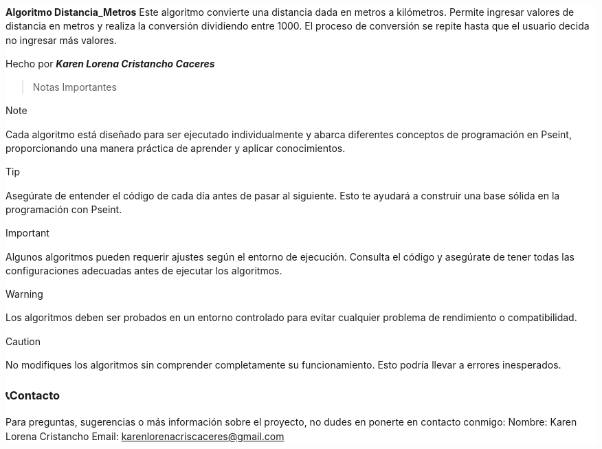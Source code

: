 **Algoritmo Distancia_Metros**
Este algoritmo convierte una distancia dada en metros a kilómetros. Permite ingresar valores de distancia en metros y realiza la conversión dividiendo entre 1000. El proceso de conversión se repite hasta que el usuario decida no ingresar más valores.

Hecho por ***Karen Lorena Cristancho Caceres***

> Notas Importantes

> [!NOTE]
> Cada algoritmo está diseñado para ser ejecutado individualmente y abarca diferentes conceptos de programación en Pseint, proporcionando una manera práctica de aprender y aplicar conocimientos.

> [!TIP]
> Asegúrate de entender el código de cada día antes de pasar al siguiente. Esto te ayudará a construir una base sólida en la programación con Pseint.

> [!IMPORTANT]
> Algunos algoritmos pueden requerir ajustes según el entorno de ejecución. Consulta el código y asegúrate de tener todas las configuraciones adecuadas antes de ejecutar los algoritmos.

> [!WARNING]
> Los algoritmos deben ser probados en un entorno controlado para evitar cualquier problema de rendimiento o compatibilidad.

> [!CAUTION]
> No modifiques los algoritmos sin comprender completamente su funcionamiento. Esto podría llevar a errores inesperados.

### 📞Contacto
  Para preguntas, sugerencias o más información sobre el proyecto, no dudes en ponerte en contacto conmigo:
  Nombre: Karen Lorena Cristancho
  Email: karenlorenacriscaceres@gmail.com
